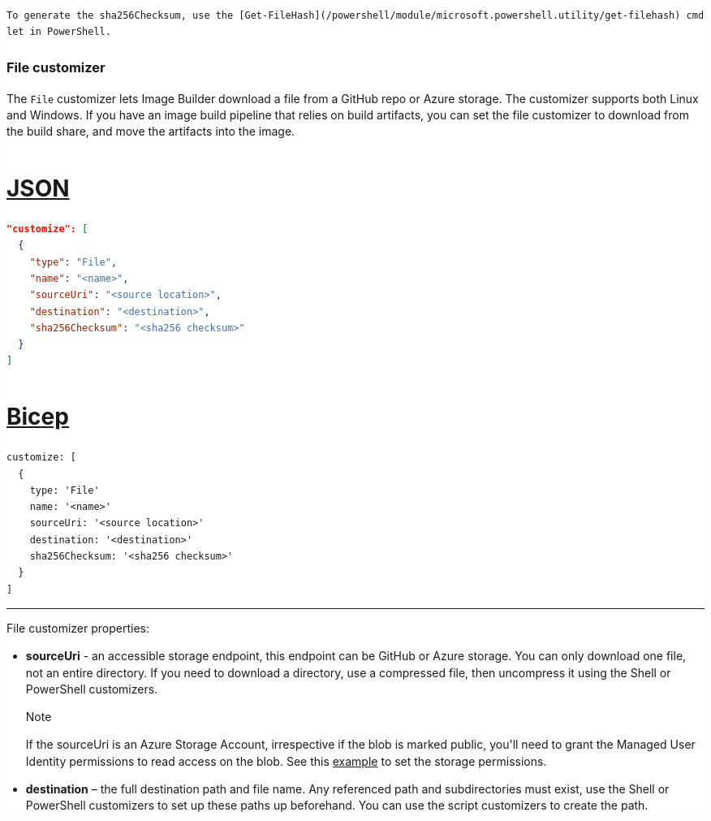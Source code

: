     To generate the sha256Checksum, use the [Get-FileHash](/powershell/module/microsoft.powershell.utility/get-filehash) cmdlet in PowerShell.

### File customizer

The `File` customizer lets Image Builder download a file from a GitHub repo or Azure storage. The customizer supports both Linux and Windows. If you have an image build pipeline that relies on build artifacts, you can set the file customizer to download from the build share, and move the artifacts into the image. 


# [JSON](#tab/json)

```json
"customize": [
  {
    "type": "File",
    "name": "<name>",
    "sourceUri": "<source location>",
    "destination": "<destination>",
    "sha256Checksum": "<sha256 checksum>"
  }
]
```

# [Bicep](#tab/bicep)

```bicep
customize: [
  {
    type: 'File'
    name: '<name>'
    sourceUri: '<source location>'
    destination: '<destination>'
    sha256Checksum: '<sha256 checksum>'
  }
]
```

---

File customizer properties:

- **sourceUri** - an accessible storage endpoint, this endpoint can be GitHub or Azure storage. You can only download one file, not an entire directory. If you need to download a directory, use a compressed file, then uncompress it using the Shell or PowerShell customizers.

  > [!NOTE]
  > If the sourceUri is an Azure Storage Account, irrespective if the blob is marked public, you'll need to grant the Managed User Identity permissions to read access on the blob. See this [example](./image-builder-user-assigned-identity.md#create-a-resource-group) to set the storage permissions.

- **destination** – the full destination path and file name. Any referenced path and subdirectories must exist, use the Shell or PowerShell customizers to set up these paths up beforehand. You can use the script customizers to create the path.
